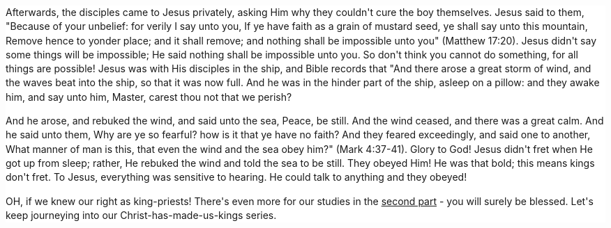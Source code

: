 Afterwards, the disciples came to Jesus privately, asking Him why they couldn't cure the boy themselves. Jesus said to them, "Because of your unbelief: for verily I say unto you, If ye have faith as a grain of mustard seed, ye shall say unto this mountain, Remove hence to yonder place; and it shall remove; and nothing shall be impossible unto you" (Matthew 17:20). Jesus didn't say some things will be impossible; He said nothing shall be impossible unto you. So don't think you cannot do something, for all things are possible! Jesus was with His disciples in the ship, and Bible records that "And there arose a great storm of wind, and the waves beat into the ship, so that it was now full. And he was in the hinder part of the ship, asleep on a pillow: and they awake him, and say unto him, Master, carest thou not that we perish?

And he arose, and rebuked the wind, and said unto the sea, Peace, be still. And the wind ceased, and there was a great calm. And he said unto them, Why are ye so fearful? how is it that ye have no faith? And they feared exceedingly, and said one to another, What manner of man is this, that even the wind and the sea obey him?" (Mark 4:37-41). Glory to God! Jesus didn't fret when He got up from sleep; rather, He rebuked the wind and told the sea to be still. They obeyed Him! He was that bold; this means kings don't fret. To Jesus, everything was sensitive to hearing. He could talk to anything and they obeyed!

OH, if we knew our right as king-priests! There's even more for our studies in the [second part](https://www.rhemafromgod.com/we-are-kings-and-priests-part-2) - you will surely be blessed. Let's keep journeying into our Christ-has-made-us-kings series.
